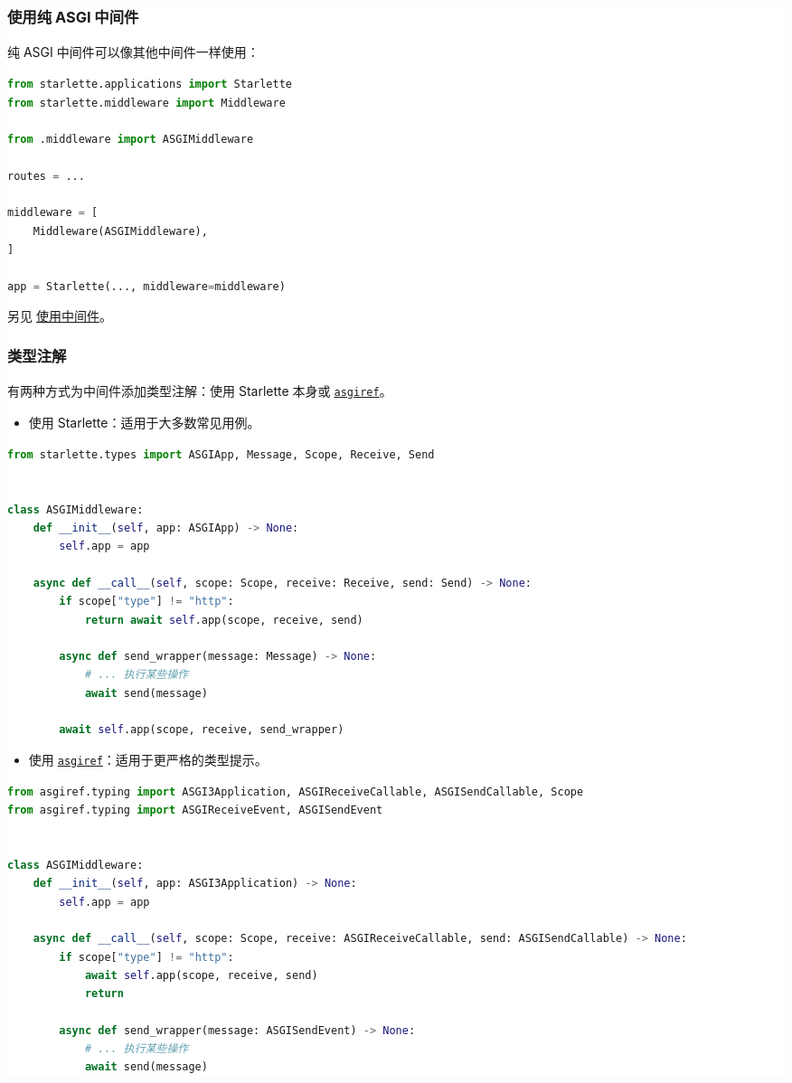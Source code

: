 ### 使用纯 ASGI 中间件

纯 ASGI 中间件可以像其他中间件一样使用：

```python
from starlette.applications import Starlette
from starlette.middleware import Middleware

from .middleware import ASGIMiddleware

routes = ...

middleware = [
    Middleware(ASGIMiddleware),
]

app = Starlette(..., middleware=middleware)
```

另见 [使用中间件](#using-middleware)。

### 类型注解

有两种方式为中间件添加类型注解：使用 Starlette 本身或 [`asgiref`](https://github.com/django/asgiref)。

* 使用 Starlette：适用于大多数常见用例。

```python
from starlette.types import ASGIApp, Message, Scope, Receive, Send


class ASGIMiddleware:
    def __init__(self, app: ASGIApp) -> None:
        self.app = app

    async def __call__(self, scope: Scope, receive: Receive, send: Send) -> None:
        if scope["type"] != "http":
            return await self.app(scope, receive, send)

        async def send_wrapper(message: Message) -> None:
            # ... 执行某些操作
            await send(message)

        await self.app(scope, receive, send_wrapper)
```

* 使用 [`asgiref`](https://github.com/django/asgiref)：适用于更严格的类型提示。

```python
from asgiref.typing import ASGI3Application, ASGIReceiveCallable, ASGISendCallable, Scope
from asgiref.typing import ASGIReceiveEvent, ASGISendEvent


class ASGIMiddleware:
    def __init__(self, app: ASGI3Application) -> None:
        self.app = app

    async def __call__(self, scope: Scope, receive: ASGIReceiveCallable, send: ASGISendCallable) -> None:
        if scope["type"] != "http":
            await self.app(scope, receive, send)
            return

        async def send_wrapper(message: ASGISendEvent) -> None:
            # ... 执行某些操作
            await send(message)

```